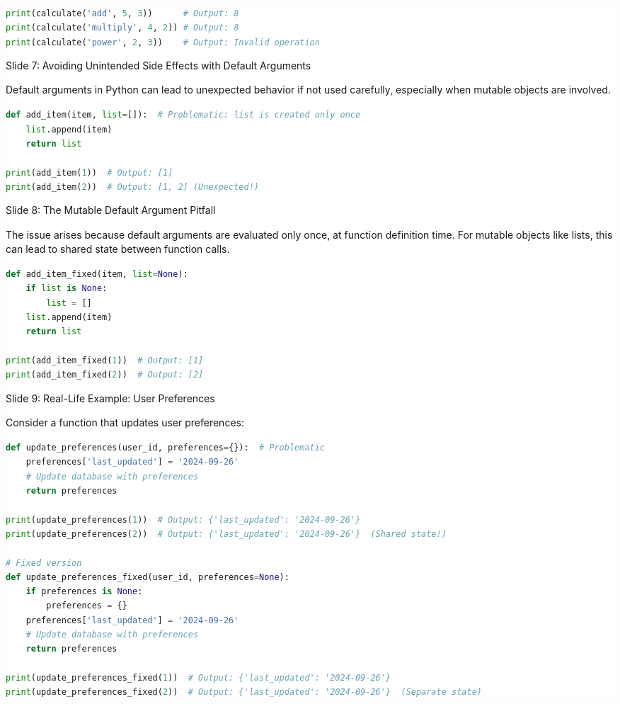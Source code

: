 ```python
print(calculate('add', 5, 3))      # Output: 8
print(calculate('multiply', 4, 2)) # Output: 8
print(calculate('power', 2, 3))    # Output: Invalid operation
```

Slide 7: Avoiding Unintended Side Effects with Default Arguments

Default arguments in Python can lead to unexpected behavior if not used carefully, especially when mutable objects are involved.

```python
def add_item(item, list=[]):  # Problematic: list is created only once
    list.append(item)
    return list

print(add_item(1))  # Output: [1]
print(add_item(2))  # Output: [1, 2] (Unexpected!)
```

Slide 8: The Mutable Default Argument Pitfall

The issue arises because default arguments are evaluated only once, at function definition time. For mutable objects like lists, this can lead to shared state between function calls.

```python
def add_item_fixed(item, list=None):
    if list is None:
        list = []
    list.append(item)
    return list

print(add_item_fixed(1))  # Output: [1]
print(add_item_fixed(2))  # Output: [2]
```

Slide 9: Real-Life Example: User Preferences

Consider a function that updates user preferences:

```python
def update_preferences(user_id, preferences={}):  # Problematic
    preferences['last_updated'] = '2024-09-26'
    # Update database with preferences
    return preferences

print(update_preferences(1))  # Output: {'last_updated': '2024-09-26'}
print(update_preferences(2))  # Output: {'last_updated': '2024-09-26'}  (Shared state!)

# Fixed version
def update_preferences_fixed(user_id, preferences=None):
    if preferences is None:
        preferences = {}
    preferences['last_updated'] = '2024-09-26'
    # Update database with preferences
    return preferences

print(update_preferences_fixed(1))  # Output: {'last_updated': '2024-09-26'}
print(update_preferences_fixed(2))  # Output: {'last_updated': '2024-09-26'}  (Separate state)
```
